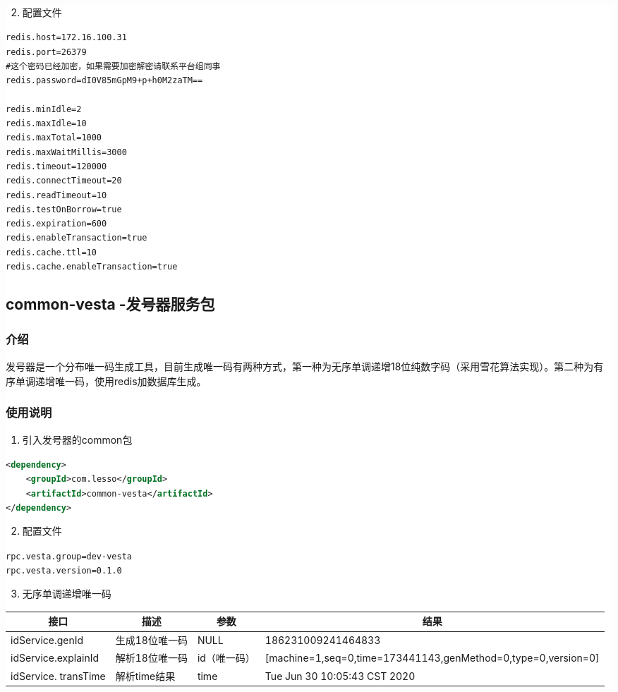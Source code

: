 ```xml
```
2)  配置文件
```properties
redis.host=172.16.100.31
redis.port=26379
#这个密码已经加密，如果需要加密解密请联系平台组同事
redis.password=dI0V85mGpM9+p+h0M2zaTM==

redis.minIdle=2
redis.maxIdle=10
redis.maxTotal=1000
redis.maxWaitMillis=3000
redis.timeout=120000
redis.connectTimeout=20
redis.readTimeout=10
redis.testOnBorrow=true
redis.expiration=600
redis.enableTransaction=true
redis.cache.ttl=10
redis.cache.enableTransaction=true
```



## common-vesta -发号器服务包

### 介绍

发号器是一个分布唯一码生成工具，目前生成唯一码有两种方式，第一种为无序单调递增18位纯数字码（采用雪花算法实现）。第二种为有序单调递增唯一码，使用redis加数据库生成。

### 使用说明

1)  引入发号器的common包
```xml
<dependency>
    <groupId>com.lesso</groupId>
    <artifactId>common-vesta</artifactId>
</dependency>
```

2)  配置文件
```properties
rpc.vesta.group=dev-vesta
rpc.vesta.version=0.1.0
```

3)  无序单调递增唯一码

| 接口                 | 描述           | 参数         | 结果                                                         |
| -------------------- | -------------- | ------------ | ------------------------------------------------------------ |
| idService.genId      | 生成18位唯一码 | NULL         | 186231009241464833                                           |
| idService.explainId  | 解析18位唯一码 | id（唯一码） | [machine=1,seq=0,time=173441143,genMethod=0,type=0,version=0] |
| idService. transTime | 解析time结果   | time         | Tue Jun 30 10:05:43 CST 2020                                 |
